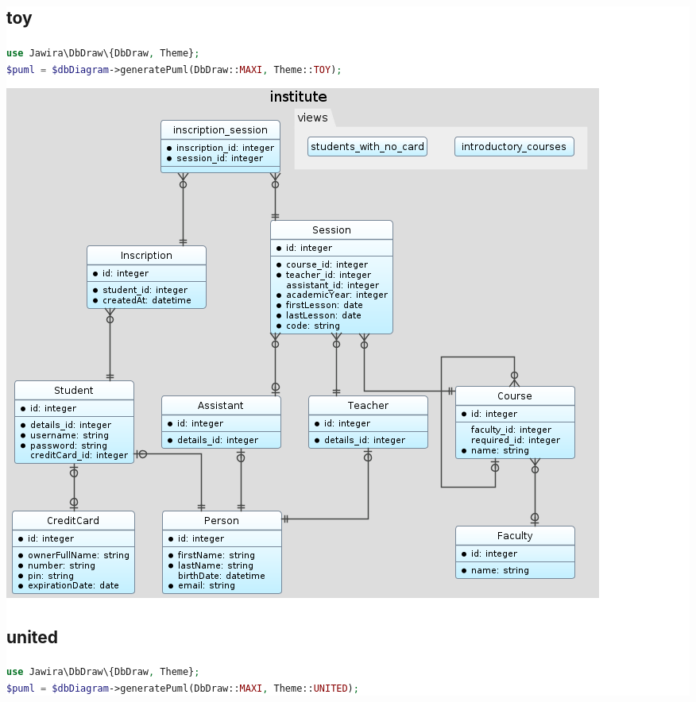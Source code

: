 ## toy

```php
use Jawira\DbDraw\{DbDraw, Theme};
$puml = $dbDiagram->generatePuml(DbDraw::MAXI, Theme::TOY);
```

![toy](images/theme-toy.png)

## united

```php
use Jawira\DbDraw\{DbDraw, Theme};
$puml = $dbDiagram->generatePuml(DbDraw::MAXI, Theme::UNITED);
```
